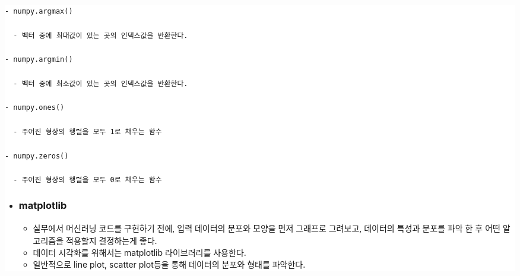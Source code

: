     - numpy.argmax()

      - 벡터 중에 최대값이 있는 곳의 인덱스값을 반환한다.

    - numpy.argmin()
    
      - 벡터 중에 최소값이 있는 곳의 인덱스값을 반환한다.
    
    - numpy.ones()
    
      - 주어진 형상의 행렬을 모두 1로 채우는 함수
    
    - numpy.zeros()
    
      - 주어진 형상의 행렬을 모두 0로 채우는 함수
    
      

- ### matplotlib

  - 실무에서 머신러닝 코드를 구현하기 전에, 입력 데이터의 분포와 모양을 먼저 그래프로 그려보고, 데이터의 특성과 분포를 파악 한 후 어떤 알고리즘을 적용할지 결정하는게 좋다.
  - 데이터 시각화를 위해서는 matplotlib 라이브러리를 사용한다.
  - 일반적으로 line plot, scatter plot등을 통해 데이터의 분포와 형태를 파악한다.

